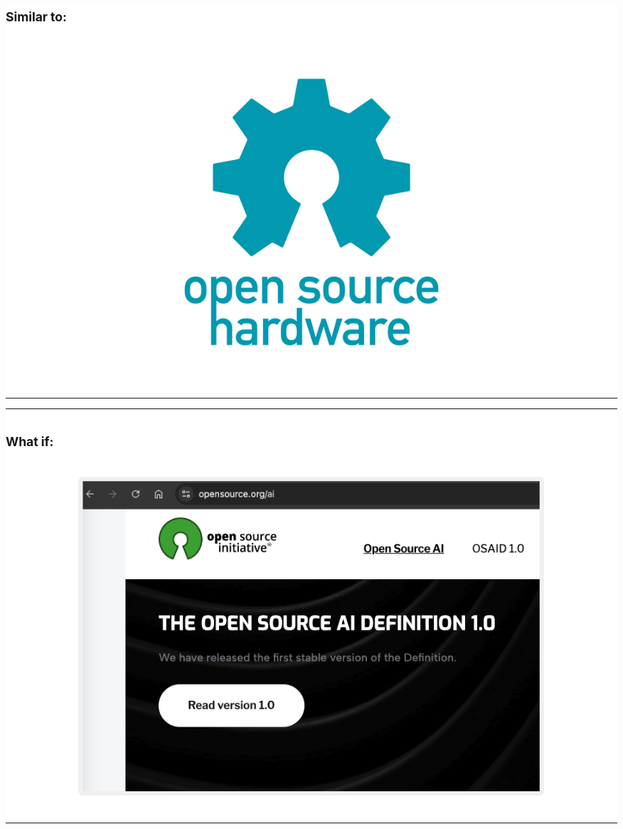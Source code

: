 
## <small>Similar to:</small>


![](images/02-osi-hardware-logo.svg)

---
---

## <small>What if:</small>


![](images/03-open-source-ai.png)

---